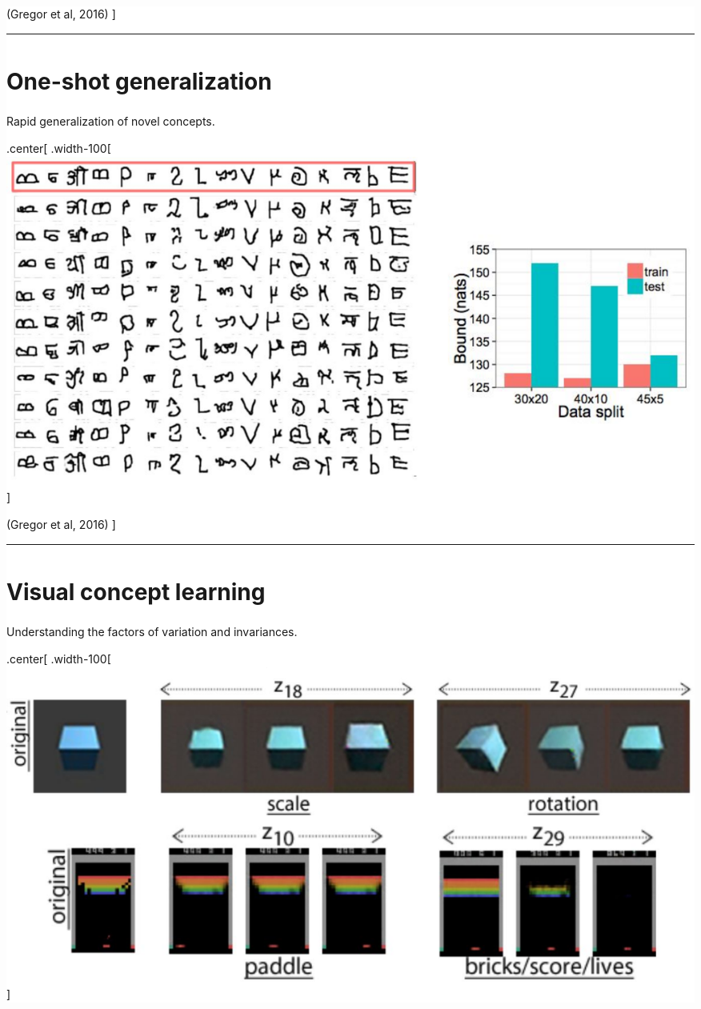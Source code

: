 (Gregor et al, 2016)
]

---

# One-shot generalization

Rapid generalization of novel concepts.

.center[
.width-100[![](figures/lec5/generative-oneshot.png)]

(Gregor et al, 2016)
]

---

# Visual concept learning

Understanding the factors of variation and invariances.

.center[
.width-100[![](figures/lec5/generative-factors.png)]